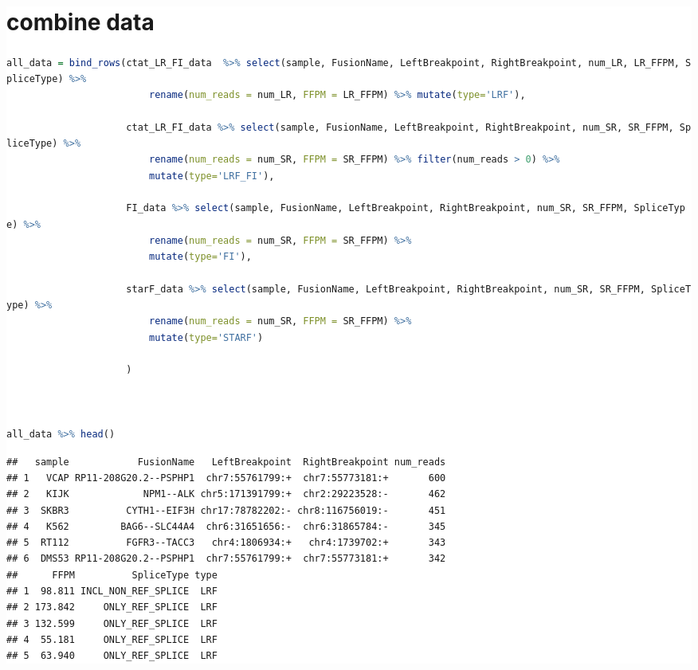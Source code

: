 # combine data

``` r
all_data = bind_rows(ctat_LR_FI_data  %>% select(sample, FusionName, LeftBreakpoint, RightBreakpoint, num_LR, LR_FFPM, SpliceType) %>% 
                         rename(num_reads = num_LR, FFPM = LR_FFPM) %>% mutate(type='LRF'),
                     
                     ctat_LR_FI_data %>% select(sample, FusionName, LeftBreakpoint, RightBreakpoint, num_SR, SR_FFPM, SpliceType) %>% 
                         rename(num_reads = num_SR, FFPM = SR_FFPM) %>% filter(num_reads > 0) %>%
                         mutate(type='LRF_FI'),
                     
                     FI_data %>% select(sample, FusionName, LeftBreakpoint, RightBreakpoint, num_SR, SR_FFPM, SpliceType) %>% 
                         rename(num_reads = num_SR, FFPM = SR_FFPM) %>%
                         mutate(type='FI'),
                     
                     starF_data %>% select(sample, FusionName, LeftBreakpoint, RightBreakpoint, num_SR, SR_FFPM, SpliceType) %>% 
                         rename(num_reads = num_SR, FFPM = SR_FFPM) %>%
                         mutate(type='STARF')
                     
                     )



all_data %>% head()
```

    ##   sample            FusionName   LeftBreakpoint  RightBreakpoint num_reads
    ## 1   VCAP RP11-208G20.2--PSPHP1  chr7:55761799:+  chr7:55773181:+       600
    ## 2   KIJK             NPM1--ALK chr5:171391799:+  chr2:29223528:-       462
    ## 3  SKBR3          CYTH1--EIF3H chr17:78782202:- chr8:116756019:-       451
    ## 4   K562         BAG6--SLC44A4  chr6:31651656:-  chr6:31865784:-       345
    ## 5  RT112          FGFR3--TACC3   chr4:1806934:+   chr4:1739702:+       343
    ## 6  DMS53 RP11-208G20.2--PSPHP1  chr7:55761799:+  chr7:55773181:+       342
    ##      FFPM          SpliceType type
    ## 1  98.811 INCL_NON_REF_SPLICE  LRF
    ## 2 173.842     ONLY_REF_SPLICE  LRF
    ## 3 132.599     ONLY_REF_SPLICE  LRF
    ## 4  55.181     ONLY_REF_SPLICE  LRF
    ## 5  63.940     ONLY_REF_SPLICE  LRF